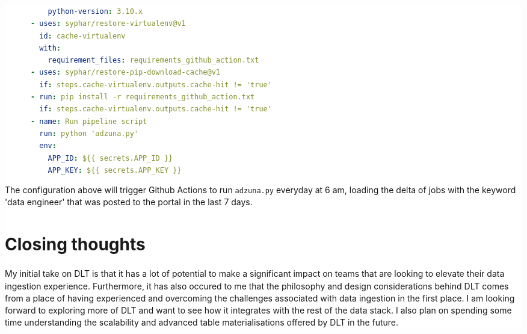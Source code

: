 ```yml
          python-version: 3.10.x
      - uses: syphar/restore-virtualenv@v1
        id: cache-virtualenv
        with:
          requirement_files: requirements_github_action.txt
      - uses: syphar/restore-pip-download-cache@v1
        if: steps.cache-virtualenv.outputs.cache-hit != 'true'
      - run: pip install -r requirements_github_action.txt
        if: steps.cache-virtualenv.outputs.cache-hit != 'true'
      - name: Run pipeline script
        run: python 'adzuna.py'
        env:
          APP_ID: ${{ secrets.APP_ID }}
          APP_KEY: ${{ secrets.APP_KEY }}
```

The configuration above will trigger Github Actions to run `adzuna.py` everyday at 6 am, loading the delta of jobs with the keyword 'data engineer' that was posted to the portal in the last 7 days.

# Closing thoughts

My initial take on DLT is that it has a lot of potential to make a significant impact on teams that are looking to elevate their data ingestion experience. Furthermore, it has also occured to me that the philosophy and design considerations behind DLT comes from a place of having experienced and overcoming the challenges associated with data ingestion in the first place. I am looking forward to exploring more of DLT and want to see how it integrates with the rest of the data stack. I also plan on spending some time understanding the scalability and advanced table materialisations offered by DLT in the future.
